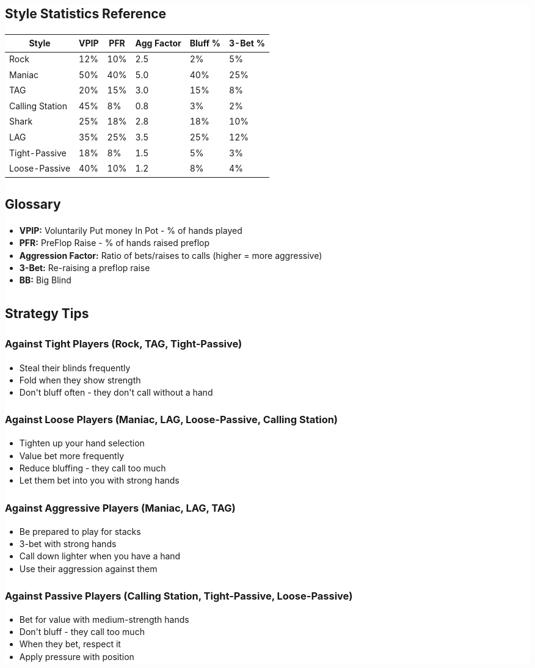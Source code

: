 ## Style Statistics Reference

| Style | VPIP | PFR | Agg Factor | Bluff % | 3-Bet % |
|-------|------|-----|------------|---------|---------|
| Rock | 12% | 10% | 2.5 | 2% | 5% |
| Maniac | 50% | 40% | 5.0 | 40% | 25% |
| TAG | 20% | 15% | 3.0 | 15% | 8% |
| Calling Station | 45% | 8% | 0.8 | 3% | 2% |
| Shark | 25% | 18% | 2.8 | 18% | 10% |
| LAG | 35% | 25% | 3.5 | 25% | 12% |
| Tight-Passive | 18% | 8% | 1.5 | 5% | 3% |
| Loose-Passive | 40% | 10% | 1.2 | 8% | 4% |

## Glossary

- **VPIP:** Voluntarily Put money In Pot - % of hands played
- **PFR:** PreFlop Raise - % of hands raised preflop
- **Aggression Factor:** Ratio of bets/raises to calls (higher = more aggressive)
- **3-Bet:** Re-raising a preflop raise
- **BB:** Big Blind

## Strategy Tips

### Against Tight Players (Rock, TAG, Tight-Passive)
- Steal their blinds frequently
- Fold when they show strength
- Don't bluff often - they don't call without a hand

### Against Loose Players (Maniac, LAG, Loose-Passive, Calling Station)
- Tighten up your hand selection
- Value bet more frequently
- Reduce bluffing - they call too much
- Let them bet into you with strong hands

### Against Aggressive Players (Maniac, LAG, TAG)
- Be prepared to play for stacks
- 3-bet with strong hands
- Call down lighter when you have a hand
- Use their aggression against them

### Against Passive Players (Calling Station, Tight-Passive, Loose-Passive)
- Bet for value with medium-strength hands
- Don't bluff - they call too much
- When they bet, respect it
- Apply pressure with position
